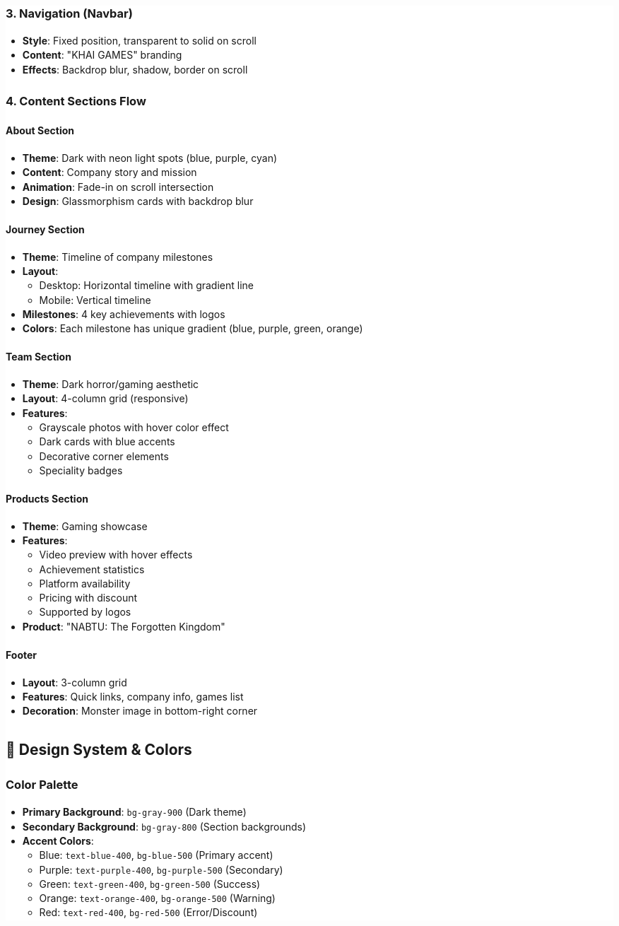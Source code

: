 ### 3. **Navigation (Navbar)**
- **Style**: Fixed position, transparent to solid on scroll
- **Content**: "KHAI GAMES" branding
- **Effects**: Backdrop blur, shadow, border on scroll

### 4. **Content Sections Flow**

#### About Section
- **Theme**: Dark with neon light spots (blue, purple, cyan)
- **Content**: Company story and mission
- **Animation**: Fade-in on scroll intersection
- **Design**: Glassmorphism cards with backdrop blur

#### Journey Section  
- **Theme**: Timeline of company milestones
- **Layout**: 
  - Desktop: Horizontal timeline with gradient line
  - Mobile: Vertical timeline
- **Milestones**: 4 key achievements with logos
- **Colors**: Each milestone has unique gradient (blue, purple, green, orange)

#### Team Section
- **Theme**: Dark horror/gaming aesthetic
- **Layout**: 4-column grid (responsive)
- **Features**:
  - Grayscale photos with hover color effect
  - Dark cards with blue accents
  - Decorative corner elements
  - Speciality badges

#### Products Section
- **Theme**: Gaming showcase
- **Features**:
  - Video preview with hover effects
  - Achievement statistics
  - Platform availability
  - Pricing with discount
  - Supported by logos
- **Product**: "NABTU: The Forgotten Kingdom"

#### Footer
- **Layout**: 3-column grid
- **Features**: Quick links, company info, games list
- **Decoration**: Monster image in bottom-right corner

## 🎨 Design System & Colors

### Color Palette
- **Primary Background**: `bg-gray-900` (Dark theme)
- **Secondary Background**: `bg-gray-800` (Section backgrounds)
- **Accent Colors**:
  - Blue: `text-blue-400`, `bg-blue-500` (Primary accent)
  - Purple: `text-purple-400`, `bg-purple-500` (Secondary)
  - Green: `text-green-400`, `bg-green-500` (Success)
  - Orange: `text-orange-400`, `bg-orange-500` (Warning)
  - Red: `text-red-400`, `bg-red-500` (Error/Discount)

